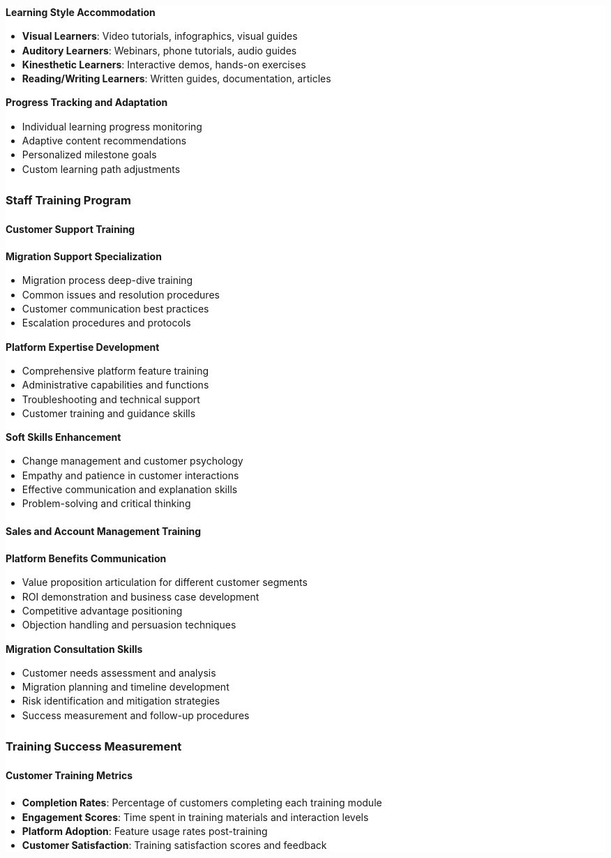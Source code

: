 **Learning Style Accommodation**
- **Visual Learners**: Video tutorials, infographics, visual guides
- **Auditory Learners**: Webinars, phone tutorials, audio guides
- **Kinesthetic Learners**: Interactive demos, hands-on exercises
- **Reading/Writing Learners**: Written guides, documentation, articles

**Progress Tracking and Adaptation**
- Individual learning progress monitoring
- Adaptive content recommendations
- Personalized milestone goals
- Custom learning path adjustments

### Staff Training Program

#### Customer Support Training

**Migration Support Specialization**
- Migration process deep-dive training
- Common issues and resolution procedures
- Customer communication best practices
- Escalation procedures and protocols

**Platform Expertise Development**
- Comprehensive platform feature training
- Administrative capabilities and functions
- Troubleshooting and technical support
- Customer training and guidance skills

**Soft Skills Enhancement**
- Change management and customer psychology
- Empathy and patience in customer interactions
- Effective communication and explanation skills
- Problem-solving and critical thinking

#### Sales and Account Management Training

**Platform Benefits Communication**
- Value proposition articulation for different customer segments
- ROI demonstration and business case development
- Competitive advantage positioning
- Objection handling and persuasion techniques

**Migration Consultation Skills**
- Customer needs assessment and analysis
- Migration planning and timeline development
- Risk identification and mitigation strategies
- Success measurement and follow-up procedures

### Training Success Measurement

#### Customer Training Metrics
- **Completion Rates**: Percentage of customers completing each training module
- **Engagement Scores**: Time spent in training materials and interaction levels
- **Platform Adoption**: Feature usage rates post-training
- **Customer Satisfaction**: Training satisfaction scores and feedback
